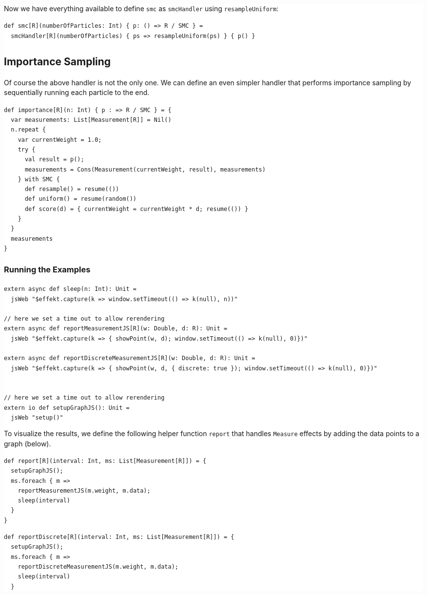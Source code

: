 Now we have everything available to define `smc` as `smcHandler` using `resampleUniform`:
```
def smc[R](numberOfParticles: Int) { p: () => R / SMC } =
  smcHandler[R](numberOfParticles) { ps => resampleUniform(ps) } { p() }
```



## Importance Sampling
Of course the above handler is not the only one. We can define an even simpler handler
that performs importance sampling by sequentially running each particle to the end.
```
def importance[R](n: Int) { p : => R / SMC } = {
  var measurements: List[Measurement[R]] = Nil()
  n.repeat {
    var currentWeight = 1.0;
    try {
      val result = p();
      measurements = Cons(Measurement(currentWeight, result), measurements)
    } with SMC {
      def resample() = resume(())
      def uniform() = resume(random())
      def score(d) = { currentWeight = currentWeight * d; resume(()) }
    }
  }
  measurements
}
```

### Running the Examples

```effekt:hide
extern async def sleep(n: Int): Unit =
  jsWeb "$effekt.capture(k => window.setTimeout(() => k(null), n))"

// here we set a time out to allow rerendering
extern async def reportMeasurementJS[R](w: Double, d: R): Unit =
  jsWeb "$effekt.capture(k => { showPoint(w, d); window.setTimeout(() => k(null), 0)})"

extern async def reportDiscreteMeasurementJS[R](w: Double, d: R): Unit =
  jsWeb "$effekt.capture(k => { showPoint(w, d, { discrete: true }); window.setTimeout(() => k(null), 0)})"


// here we set a time out to allow rerendering
extern io def setupGraphJS(): Unit =
  jsWeb "setup()"
```
To visualize the results, we define the following helper function `report` that
handles `Measure` effects by adding the data points to a graph (below).
```
def report[R](interval: Int, ms: List[Measurement[R]]) = {
  setupGraphJS();
  ms.foreach { m =>
    reportMeasurementJS(m.weight, m.data);
    sleep(interval)
  }
}
```
```effekt:hide
def reportDiscrete[R](interval: Int, ms: List[Measurement[R]]) = {
  setupGraphJS();
  ms.foreach { m =>
    reportDiscreteMeasurementJS(m.weight, m.data);
    sleep(interval)
  }
```
